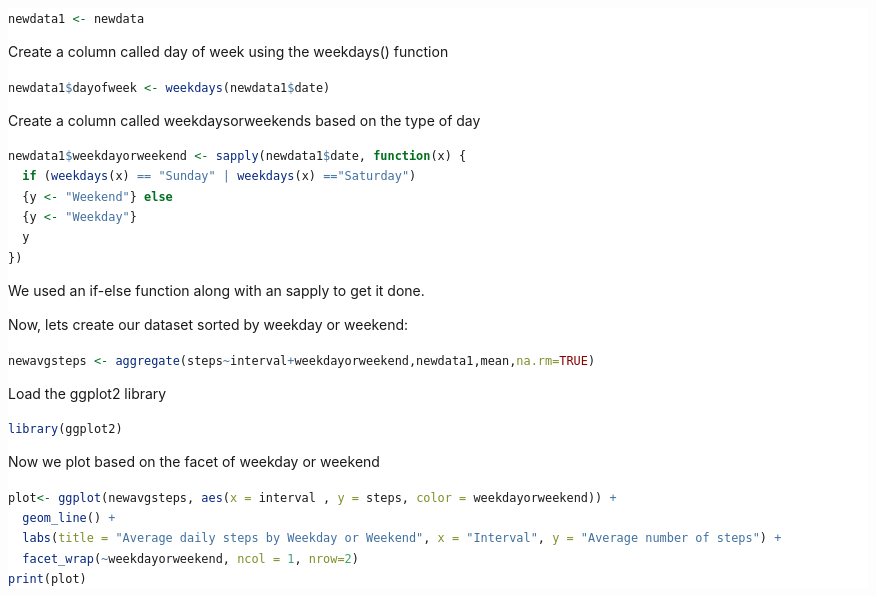 ```r
newdata1 <- newdata
```
Create a column called day of week using the weekdays() function

```r
newdata1$dayofweek <- weekdays(newdata1$date)
```
Create a column called weekdaysorweekends based on the type of day

```r
newdata1$weekdayorweekend <- sapply(newdata1$date, function(x) {
  if (weekdays(x) == "Sunday" | weekdays(x) =="Saturday") 
  {y <- "Weekend"} else 
  {y <- "Weekday"}
  y
})
```
We used an if-else function along with an sapply to get it done.

Now, lets create our dataset sorted by weekday or weekend:

```r
newavgsteps <- aggregate(steps~interval+weekdayorweekend,newdata1,mean,na.rm=TRUE) 
```
Load the ggplot2 library

```r
library(ggplot2)
```

Now we plot based on the facet of weekday or weekend  

```r
plot<- ggplot(newavgsteps, aes(x = interval , y = steps, color = weekdayorweekend)) +
  geom_line() +
  labs(title = "Average daily steps by Weekday or Weekend", x = "Interval", y = "Average number of steps") +
  facet_wrap(~weekdayorweekend, ncol = 1, nrow=2)
print(plot)
```
